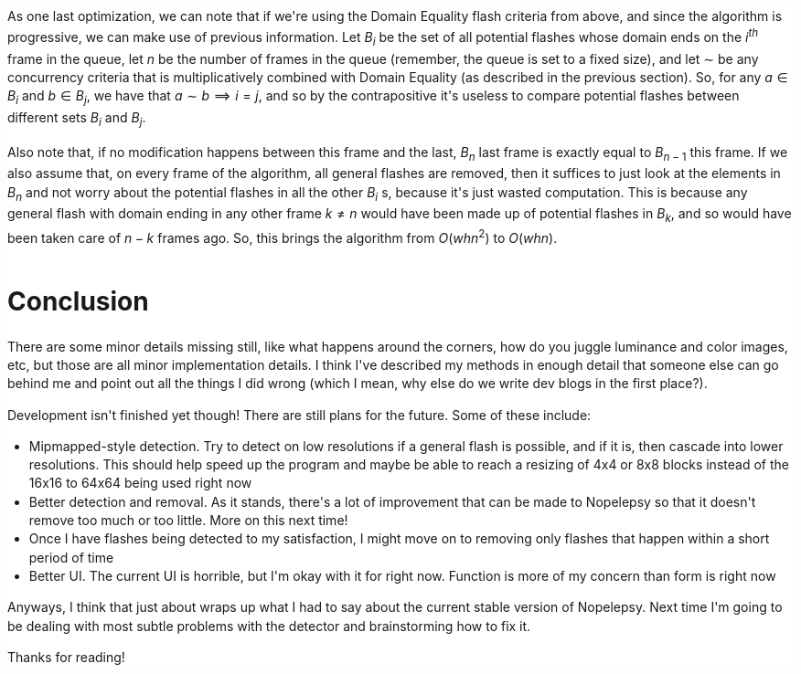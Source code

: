As one last optimization, we can note that if we're using the Domain Equality flash criteria from above, and since the algorithm is progressive, we can make use of previous information. Let $B_i$ be the set of all potential flashes whose domain ends on the $i^{th}$ frame in the queue, let $n$ be the number of frames in the queue (remember, the queue is set to a fixed size), and let $\sim$ be any concurrency criteria that is multiplicatively combined with Domain Equality (as described in the previous section). So, for any $a \in B_i$ and $b \in B_j$, we have that $a \sim b \implies i = j$, and so by the contrapositive it's useless to compare potential flashes between different sets $B_i$ and $B_j$. 

Also note that, if no modification happens between this frame and the last, $B_{n}$ last frame is exactly equal to $B_{n-1}$ this frame. If we also assume that, on every frame of the algorithm, all general flashes are removed, then it suffices to just look at the elements in $B_n$ and not worry about the potential flashes in all the other $B_i$ s, because it's just wasted computation. This is because any general flash with domain ending in any other frame $k \neq n$ would have been made up of potential flashes in $B_k$, and so would have been taken care of $n - k$ frames ago. So, this brings the algorithm from $O(w h n^2)$ to $O(w h n)$.

# Conclusion

There are some minor details missing still, like what happens around the corners, how do you juggle luminance and color images, etc, but those are all minor implementation details. I think I've described my methods in enough detail that someone else can go behind me and point out all the things I did wrong (which I mean, why else do we write dev blogs in the first place?).

Development isn't finished yet though! There are still plans for the future. Some of these include:

- Mipmapped-style detection. Try to detect on low resolutions if a general flash is possible, and if it is, then cascade into lower resolutions. This should help speed up the program and maybe be able to reach a resizing of 4x4 or 8x8 blocks instead of the 16x16 to 64x64 being used right now
- Better detection and removal. As it stands, there's a lot of improvement that can be made to Nopelepsy so that it doesn't remove too much or too little. More on this next time!
- Once I have flashes being detected to my satisfaction, I might move on to removing only flashes that happen within a short period of time
- Better UI. The current UI is horrible, but I'm okay with it for right now. Function is more of my concern than form is right now

Anyways, I think that just about wraps up what I had to say about the current stable version of Nopelepsy. Next time I'm going to be dealing with most subtle problems with the detector and brainstorming how to fix it.

Thanks for reading!